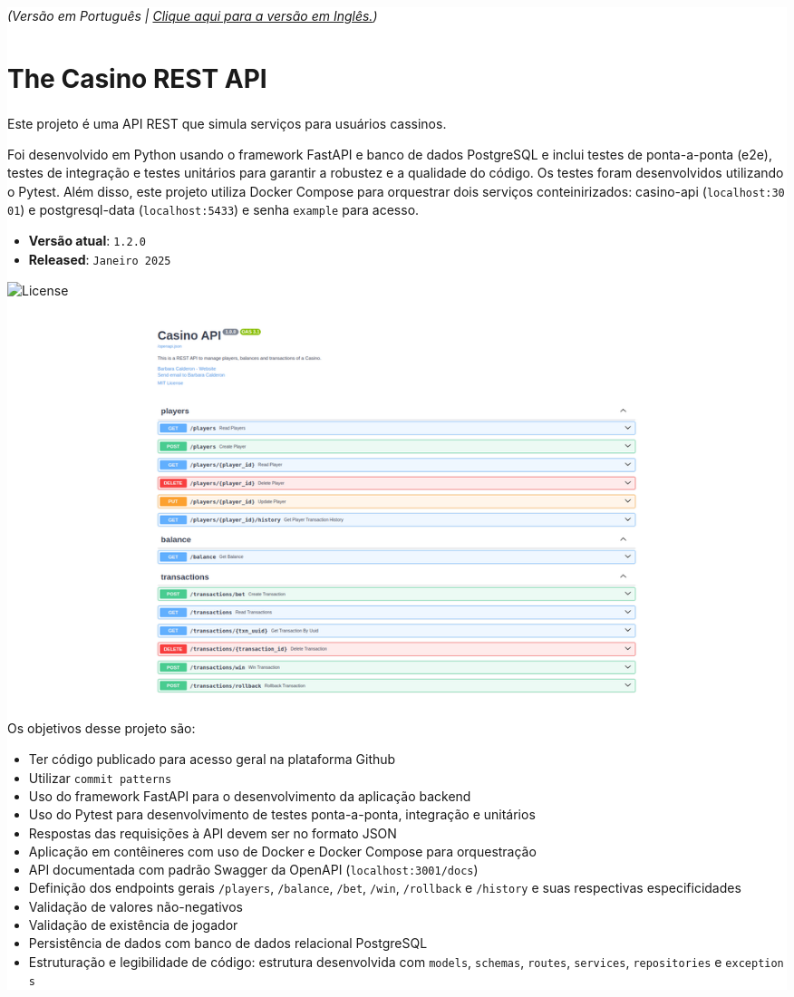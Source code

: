 _(Versão em Português | [Clique aqui para a versão em Inglês.](https://github.com/barbaracalderon/casino-backend/blob/main/README.md))_

# The Casino REST API

Este projeto é uma API REST que simula serviços para usuários cassinos. 

Foi desenvolvido em Python usando o framework FastAPI e banco de dados PostgreSQL e inclui testes de ponta-a-ponta (e2e), testes de integração e testes unitários para garantir a robustez e a qualidade do código. Os testes foram desenvolvidos utilizando o Pytest. Além disso, este projeto utiliza Docker Compose para orquestrar dois serviços conteinirizados: casino-api (`localhost:3001`) e postgresql-data (`localhost:5433`) e senha `example` para acesso.

- **Versão atual**: `1.2.0`
- **Released**: `Janeiro 2025`

![License](https://img.shields.io/badge/license-MIT-blue.svg)

![Casino API](/assets/casino-api.png)

Os objetivos desse projeto são:

- Ter código publicado para acesso geral na plataforma Github
- Utilizar `commit patterns`
- Uso do framework FastAPI para o desenvolvimento da aplicação backend
- Uso do Pytest para desenvolvimento de testes ponta-a-ponta, integração e unitários
- Respostas das requisições à API devem ser no formato JSON
- Aplicação em contêineres com uso de Docker e Docker Compose para orquestração
- API documentada com padrão Swagger da OpenAPI (`localhost:3001/docs`)
- Definição dos endpoints gerais `/players`, `/balance`, `/bet`, `/win`, `/rollback` e `/history` e suas respectivas especificidades
- Validação de valores não-negativos
- Validação de existência de jogador
- Persistência de dados com banco de dados relacional PostgreSQL
- Estruturação e legibilidade de código: estrutura desenvolvida com `models`, `schemas`, `routes`, `services`, `repositories` e `exceptions`
